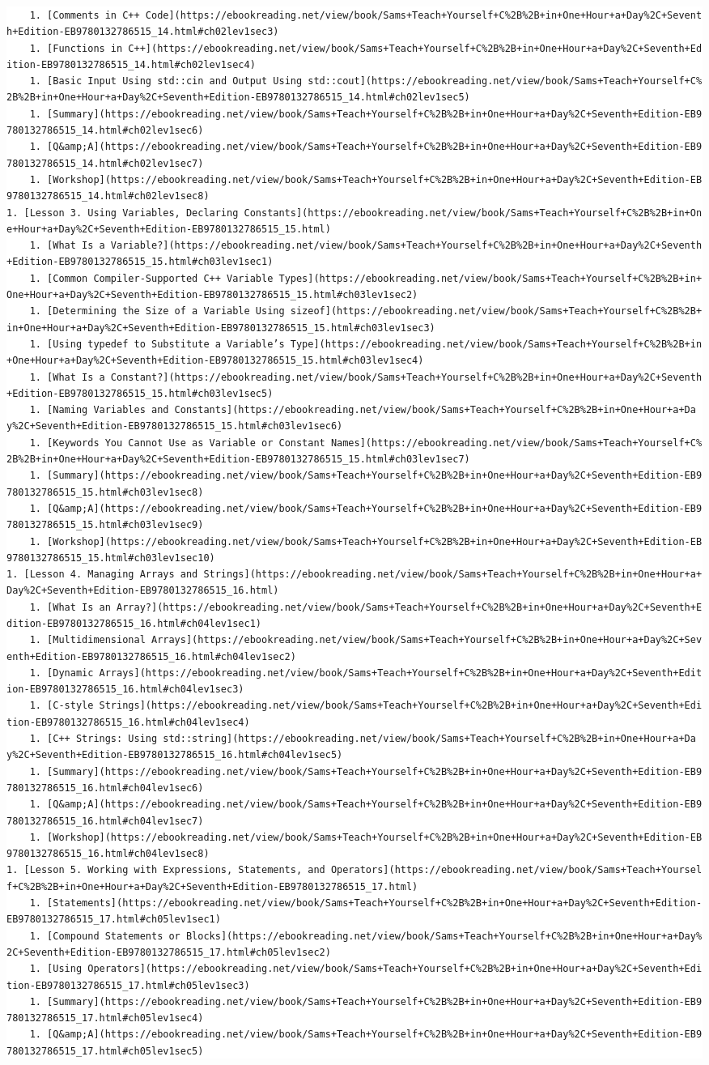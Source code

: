         1. [Comments in C++ Code](https://ebookreading.net/view/book/Sams+Teach+Yourself+C%2B%2B+in+One+Hour+a+Day%2C+Seventh+Edition-EB9780132786515_14.html#ch02lev1sec3)
        1. [Functions in C++](https://ebookreading.net/view/book/Sams+Teach+Yourself+C%2B%2B+in+One+Hour+a+Day%2C+Seventh+Edition-EB9780132786515_14.html#ch02lev1sec4)
        1. [Basic Input Using std::cin and Output Using std::cout](https://ebookreading.net/view/book/Sams+Teach+Yourself+C%2B%2B+in+One+Hour+a+Day%2C+Seventh+Edition-EB9780132786515_14.html#ch02lev1sec5)
        1. [Summary](https://ebookreading.net/view/book/Sams+Teach+Yourself+C%2B%2B+in+One+Hour+a+Day%2C+Seventh+Edition-EB9780132786515_14.html#ch02lev1sec6)
        1. [Q&amp;A](https://ebookreading.net/view/book/Sams+Teach+Yourself+C%2B%2B+in+One+Hour+a+Day%2C+Seventh+Edition-EB9780132786515_14.html#ch02lev1sec7)
        1. [Workshop](https://ebookreading.net/view/book/Sams+Teach+Yourself+C%2B%2B+in+One+Hour+a+Day%2C+Seventh+Edition-EB9780132786515_14.html#ch02lev1sec8)
    1. [Lesson 3. Using Variables, Declaring Constants](https://ebookreading.net/view/book/Sams+Teach+Yourself+C%2B%2B+in+One+Hour+a+Day%2C+Seventh+Edition-EB9780132786515_15.html)
        1. [What Is a Variable?](https://ebookreading.net/view/book/Sams+Teach+Yourself+C%2B%2B+in+One+Hour+a+Day%2C+Seventh+Edition-EB9780132786515_15.html#ch03lev1sec1)
        1. [Common Compiler-Supported C++ Variable Types](https://ebookreading.net/view/book/Sams+Teach+Yourself+C%2B%2B+in+One+Hour+a+Day%2C+Seventh+Edition-EB9780132786515_15.html#ch03lev1sec2)
        1. [Determining the Size of a Variable Using sizeof](https://ebookreading.net/view/book/Sams+Teach+Yourself+C%2B%2B+in+One+Hour+a+Day%2C+Seventh+Edition-EB9780132786515_15.html#ch03lev1sec3)
        1. [Using typedef to Substitute a Variable’s Type](https://ebookreading.net/view/book/Sams+Teach+Yourself+C%2B%2B+in+One+Hour+a+Day%2C+Seventh+Edition-EB9780132786515_15.html#ch03lev1sec4)
        1. [What Is a Constant?](https://ebookreading.net/view/book/Sams+Teach+Yourself+C%2B%2B+in+One+Hour+a+Day%2C+Seventh+Edition-EB9780132786515_15.html#ch03lev1sec5)
        1. [Naming Variables and Constants](https://ebookreading.net/view/book/Sams+Teach+Yourself+C%2B%2B+in+One+Hour+a+Day%2C+Seventh+Edition-EB9780132786515_15.html#ch03lev1sec6)
        1. [Keywords You Cannot Use as Variable or Constant Names](https://ebookreading.net/view/book/Sams+Teach+Yourself+C%2B%2B+in+One+Hour+a+Day%2C+Seventh+Edition-EB9780132786515_15.html#ch03lev1sec7)
        1. [Summary](https://ebookreading.net/view/book/Sams+Teach+Yourself+C%2B%2B+in+One+Hour+a+Day%2C+Seventh+Edition-EB9780132786515_15.html#ch03lev1sec8)
        1. [Q&amp;A](https://ebookreading.net/view/book/Sams+Teach+Yourself+C%2B%2B+in+One+Hour+a+Day%2C+Seventh+Edition-EB9780132786515_15.html#ch03lev1sec9)
        1. [Workshop](https://ebookreading.net/view/book/Sams+Teach+Yourself+C%2B%2B+in+One+Hour+a+Day%2C+Seventh+Edition-EB9780132786515_15.html#ch03lev1sec10)
    1. [Lesson 4. Managing Arrays and Strings](https://ebookreading.net/view/book/Sams+Teach+Yourself+C%2B%2B+in+One+Hour+a+Day%2C+Seventh+Edition-EB9780132786515_16.html)
        1. [What Is an Array?](https://ebookreading.net/view/book/Sams+Teach+Yourself+C%2B%2B+in+One+Hour+a+Day%2C+Seventh+Edition-EB9780132786515_16.html#ch04lev1sec1)
        1. [Multidimensional Arrays](https://ebookreading.net/view/book/Sams+Teach+Yourself+C%2B%2B+in+One+Hour+a+Day%2C+Seventh+Edition-EB9780132786515_16.html#ch04lev1sec2)
        1. [Dynamic Arrays](https://ebookreading.net/view/book/Sams+Teach+Yourself+C%2B%2B+in+One+Hour+a+Day%2C+Seventh+Edition-EB9780132786515_16.html#ch04lev1sec3)
        1. [C-style Strings](https://ebookreading.net/view/book/Sams+Teach+Yourself+C%2B%2B+in+One+Hour+a+Day%2C+Seventh+Edition-EB9780132786515_16.html#ch04lev1sec4)
        1. [C++ Strings: Using std::string](https://ebookreading.net/view/book/Sams+Teach+Yourself+C%2B%2B+in+One+Hour+a+Day%2C+Seventh+Edition-EB9780132786515_16.html#ch04lev1sec5)
        1. [Summary](https://ebookreading.net/view/book/Sams+Teach+Yourself+C%2B%2B+in+One+Hour+a+Day%2C+Seventh+Edition-EB9780132786515_16.html#ch04lev1sec6)
        1. [Q&amp;A](https://ebookreading.net/view/book/Sams+Teach+Yourself+C%2B%2B+in+One+Hour+a+Day%2C+Seventh+Edition-EB9780132786515_16.html#ch04lev1sec7)
        1. [Workshop](https://ebookreading.net/view/book/Sams+Teach+Yourself+C%2B%2B+in+One+Hour+a+Day%2C+Seventh+Edition-EB9780132786515_16.html#ch04lev1sec8)
    1. [Lesson 5. Working with Expressions, Statements, and Operators](https://ebookreading.net/view/book/Sams+Teach+Yourself+C%2B%2B+in+One+Hour+a+Day%2C+Seventh+Edition-EB9780132786515_17.html)
        1. [Statements](https://ebookreading.net/view/book/Sams+Teach+Yourself+C%2B%2B+in+One+Hour+a+Day%2C+Seventh+Edition-EB9780132786515_17.html#ch05lev1sec1)
        1. [Compound Statements or Blocks](https://ebookreading.net/view/book/Sams+Teach+Yourself+C%2B%2B+in+One+Hour+a+Day%2C+Seventh+Edition-EB9780132786515_17.html#ch05lev1sec2)
        1. [Using Operators](https://ebookreading.net/view/book/Sams+Teach+Yourself+C%2B%2B+in+One+Hour+a+Day%2C+Seventh+Edition-EB9780132786515_17.html#ch05lev1sec3)
        1. [Summary](https://ebookreading.net/view/book/Sams+Teach+Yourself+C%2B%2B+in+One+Hour+a+Day%2C+Seventh+Edition-EB9780132786515_17.html#ch05lev1sec4)
        1. [Q&amp;A](https://ebookreading.net/view/book/Sams+Teach+Yourself+C%2B%2B+in+One+Hour+a+Day%2C+Seventh+Edition-EB9780132786515_17.html#ch05lev1sec5)